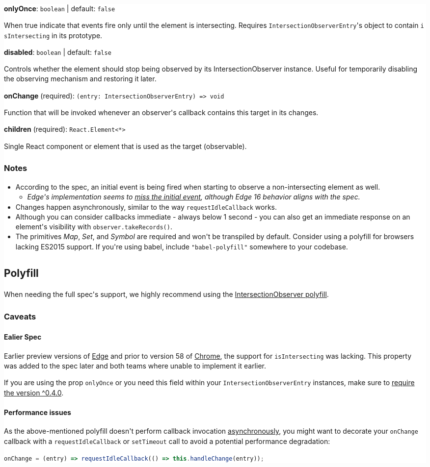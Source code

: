 **onlyOnce**: `boolean` | default: `false`

When true indicate that events fire only until the element is intersecting. Requires `IntersectionObserverEntry`'s object to contain `isIntersecting` in its prototype.

**disabled**: `boolean` | default: `false`

Controls whether the element should stop being observed by its IntersectionObserver instance. Useful for temporarily disabling the observing mechanism and restoring it later.

**onChange** (required): `(entry: IntersectionObserverEntry) => void`

Function that will be invoked whenever an observer's callback contains this target in its changes.

**children** (required): `React.Element<*>`

Single React component or element that is used as the target (observable).

### Notes

* According to the spec, an initial event is being fired when starting to observe a non-intersecting element as well.
  * _Edge's implementation seems to [miss the initial event](https://github.com/w3c/IntersectionObserver/issues/222#issuecomment-311539591), although Edge 16 behavior aligns with the spec._
* Changes happen asynchronously, similar to the way `requestIdleCallback` works.
* Although you can consider callbacks immediate - always below 1 second - you can also get an immediate response on an element's visibility with `observer.takeRecords()`.
* The primitives _Map_, _Set_, and _Symbol_ are required and won't be transpiled by default. Consider using a polyfill for browsers lacking ES2015 support. If you're using babel, include `"babel-polyfill"` somewhere to your codebase.

## Polyfill

When needing the full spec's support, we highly recommend using the [IntersectionObserver polyfill](https://github.com/w3c/IntersectionObserver/tree/master/polyfill).

### Caveats

#### Ealier Spec

Earlier preview versions of [Edge](https://developer.microsoft.com/en-us/microsoft-edge/platform/issues/12156111/) and prior to version 58 of [Chrome](https://bugs.chromium.org/p/chromium/issues/detail?id=713819#c8), the support for `isIntersecting` was lacking. This property was added to the spec later and both teams where unable to implement it earlier.

If you are using the prop `onlyOnce` or you need this field within your `IntersectionObserverEntry` instances, make sure to [require the version ^0.4.0](https://github.com/WICG/IntersectionObserver/commit/d4a699cc7a2d12e4e67cd6d1e748bed8bb6e3d8c).

#### Performance issues

As the above-mentioned polyfill doesn't perform callback invocation [asynchronously](https://github.com/WICG/IntersectionObserver/issues/225), you might want to decorate your `onChange` callback with a `requestIdleCallback` or `setTimeout` call to avoid a potential performance degradation:

```js
onChange = (entry) => requestIdleCallback(() => this.handleChange(entry));
```
